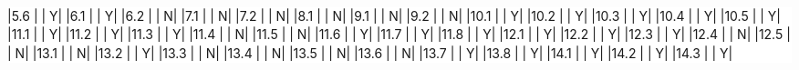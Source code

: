 |5.6 | | Y|
|6.1 | | Y|
|6.2 | | N|
|7.1 | | N|
|7.2 | | N|
|8.1 | | N|
|9.1 | | N|
|9.2 | | N|
|10.1 | | Y|
|10.2 | | Y|
|10.3 | | Y|
|10.4 | | Y|
|10.5 | | Y|
|11.1 | | Y|
|11.2 | | Y|
|11.3 | | Y|
|11.4 | | N|
|11.5 | | N|
|11.6 | | Y|
|11.7 | | Y|
|11.8 | | Y|
|12.1 | | Y|
|12.2 | | Y|
|12.3 | | Y|
|12.4 | | N|
|12.5 | | N|
|13.1 | | N|
|13.2 | | Y|
|13.3 | | N|
|13.4 | | N|
|13.5 | | N|
|13.6 | | N|
|13.7 | | Y|
|13.8 | | Y|
|14.1 | | Y|
|14.2 | | Y|
|14.3 | | Y|